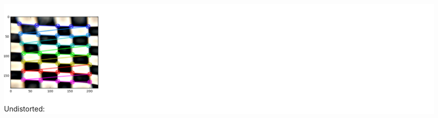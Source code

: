 <img src="README_IMAGES/Cal02.png" width="200px" height="200px" style="align:left;clear:both;display:block;">  
Undistorted:  